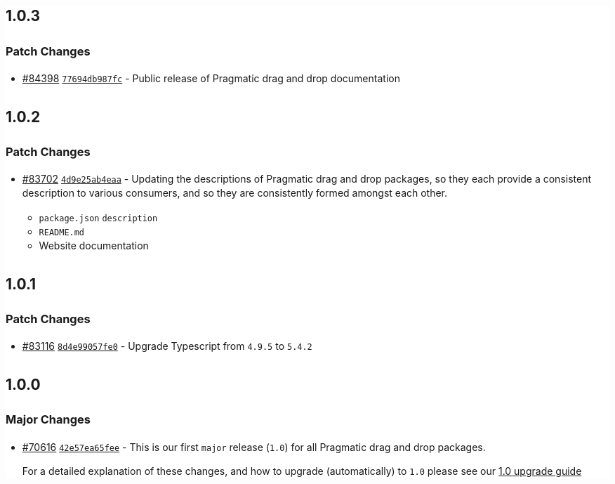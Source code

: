 ## 1.0.3

### Patch Changes

- [#84398](https://stash.atlassian.com/projects/CONFCLOUD/repos/confluence-frontend/pull-requests/84398)
  [`77694db987fc`](https://stash.atlassian.com/projects/CONFCLOUD/repos/confluence-frontend/commits/77694db987fc) -
  Public release of Pragmatic drag and drop documentation

## 1.0.2

### Patch Changes

- [#83702](https://stash.atlassian.com/projects/CONFCLOUD/repos/confluence-frontend/pull-requests/83702)
  [`4d9e25ab4eaa`](https://stash.atlassian.com/projects/CONFCLOUD/repos/confluence-frontend/commits/4d9e25ab4eaa) -
  Updating the descriptions of Pragmatic drag and drop packages, so they each provide a consistent
  description to various consumers, and so they are consistently formed amongst each other.

  - `package.json` `description`
  - `README.md`
  - Website documentation

## 1.0.1

### Patch Changes

- [#83116](https://stash.atlassian.com/projects/CONFCLOUD/repos/confluence-frontend/pull-requests/83116)
  [`8d4e99057fe0`](https://stash.atlassian.com/projects/CONFCLOUD/repos/confluence-frontend/commits/8d4e99057fe0) -
  Upgrade Typescript from `4.9.5` to `5.4.2`

## 1.0.0

### Major Changes

- [#70616](https://stash.atlassian.com/projects/CONFCLOUD/repos/confluence-frontend/pull-requests/70616)
  [`42e57ea65fee`](https://stash.atlassian.com/projects/CONFCLOUD/repos/confluence-frontend/commits/42e57ea65fee) -
  This is our first `major` release (`1.0`) for all Pragmatic drag and drop packages.

  For a detailed explanation of these changes, and how to upgrade (automatically) to `1.0` please
  see our
  [1.0 upgrade guide](http://atlassian.design/components/pragmatic-drag-and-drop/core-package/upgrade-guides/upgrade-guide-for-1.0)
